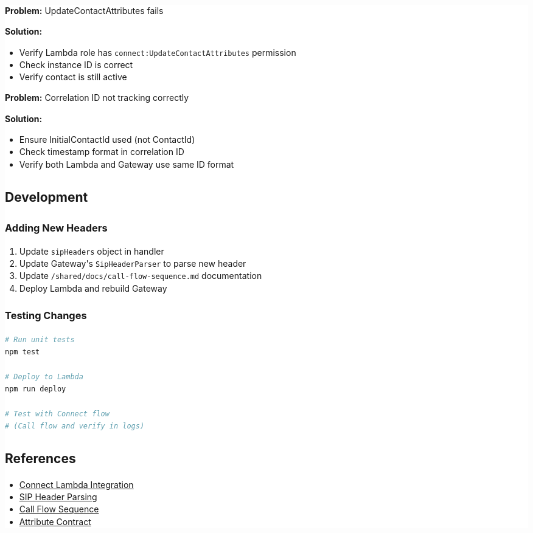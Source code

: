 **Problem:** UpdateContactAttributes fails

**Solution:**
- Verify Lambda role has `connect:UpdateContactAttributes` permission
- Check instance ID is correct
- Verify contact is still active

**Problem:** Correlation ID not tracking correctly

**Solution:**
- Ensure InitialContactId used (not ContactId)
- Check timestamp format in correlation ID
- Verify both Lambda and Gateway use same ID format

## Development

### Adding New Headers

1. Update `sipHeaders` object in handler
2. Update Gateway's `SipHeaderParser` to parse new header
3. Update `/shared/docs/call-flow-sequence.md` documentation
4. Deploy Lambda and rebuild Gateway

### Testing Changes

```bash
# Run unit tests
npm test

# Deploy to Lambda
npm run deploy

# Test with Connect flow
# (Call flow and verify in logs)
```

## References

- [Connect Lambda Integration](https://docs.aws.amazon.com/connect/latest/adminguide/connect-lambda-functions.html)
- [SIP Header Parsing](/connect-integration/src/main/java/com/example/s2s/connect/uui/SipHeaderParser.java)
- [Call Flow Sequence](/shared/docs/call-flow-sequence.md)
- [Attribute Contract](/shared/docs/attribute-contract.md)
